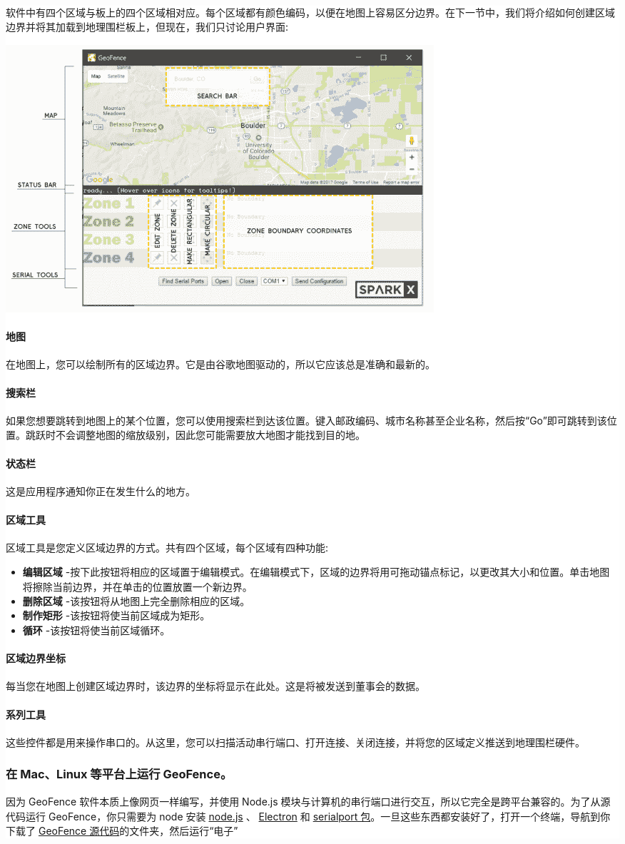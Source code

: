 软件中有四个区域与板上的四个区域相对应。每个区域都有颜色编码，以便在地图上容易区分边界。在下一节中，我们将介绍如何创建区域边界并将其加载到地理围栏板上，但现在，我们只讨论用户界面:

[![screenshot of the geofence software with all of the UI elements labeled.](img/be6ed3c758f715a970291c7050f0b8a2.png)](https://cdn.sparkfun.com/assets/learn_tutorials/6/9/0/geofence_soft_ui.png)

#### 地图

在地图上，您可以绘制所有的区域边界。它是由谷歌地图驱动的，所以它应该总是准确和最新的。

#### 搜索栏

如果您想要跳转到地图上的某个位置，您可以使用搜索栏到达该位置。键入邮政编码、城市名称甚至企业名称，然后按“Go”即可跳转到该位置。跳跃时不会调整地图的缩放级别，因此您可能需要放大地图才能找到目的地。

#### 状态栏

这是应用程序通知你正在发生什么的地方。

#### 区域工具

区域工具是您定义区域边界的方式。共有四个区域，每个区域有四种功能:

*   **编辑区域** -按下此按钮将相应的区域置于编辑模式。在编辑模式下，区域的边界将用可拖动锚点标记，以更改其大小和位置。单击地图将擦除当前边界，并在单击的位置放置一个新边界。
*   **删除区域** -该按钮将从地图上完全删除相应的区域。
*   **制作矩形** -该按钮将使当前区域成为矩形。
*   **循环** -该按钮将使当前区域循环。

#### 区域边界坐标

每当您在地图上创建区域边界时，该边界的坐标将显示在此处。这是将被发送到董事会的数据。

#### 系列工具

这些控件都是用来操作串口的。从这里，您可以扫描活动串行端口、打开连接、关闭连接，并将您的区域定义推送到地理围栏硬件。

### 在 Mac、Linux 等平台上运行 GeoFence。

因为 GeoFence 软件本质上像网页一样编写，并使用 Node.js 模块与计算机的串行端口进行交互，所以它完全是跨平台兼容的。为了从源代码运行 GeoFence，你只需要为 node 安装 [node.js](https://nodejs.org/en/) 、 [Electron](https://electron.atom.io/) 和 [serialport 包](https://www.npmjs.com/package/serialport)。一旦这些东西都安装好了，打开一个终端，导航到你下载了 [GeoFence 源代码](https://github.com/sparkfunX/GeoFence/tree/master/Software/Source)的文件夹，然后运行“电子”
